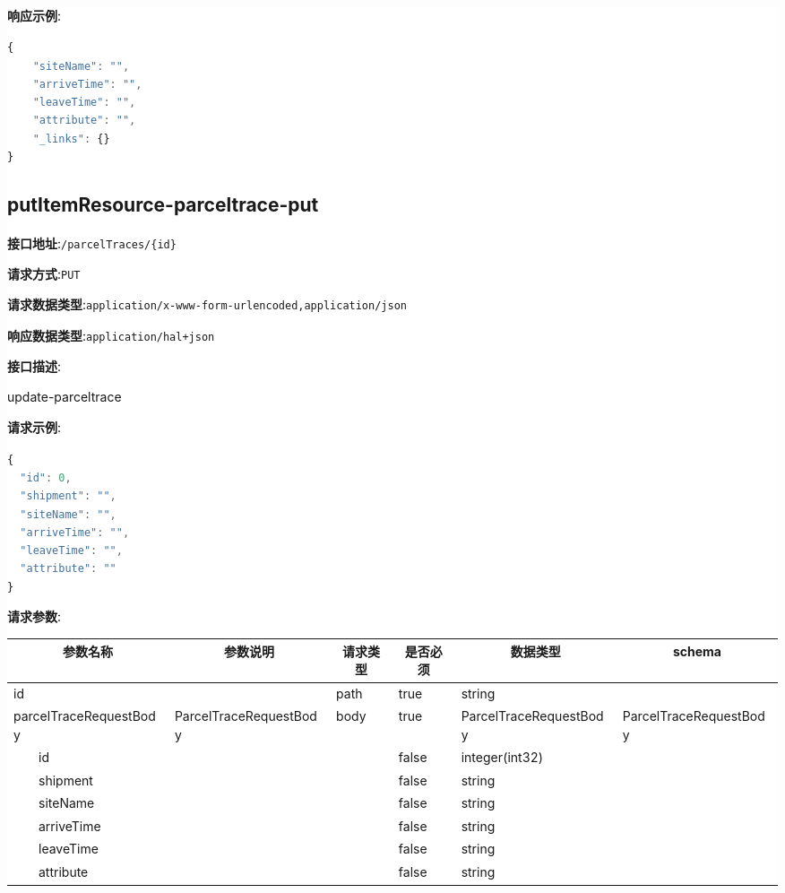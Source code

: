
**响应示例**:
```javascript
{
	"siteName": "",
	"arriveTime": "",
	"leaveTime": "",
	"attribute": "",
	"_links": {}
}
```


## putItemResource-parceltrace-put


**接口地址**:`/parcelTraces/{id}`


**请求方式**:`PUT`


**请求数据类型**:`application/x-www-form-urlencoded,application/json`


**响应数据类型**:`application/hal+json`


**接口描述**:<p>update-parceltrace</p>



**请求示例**:


```javascript
{
  "id": 0,
  "shipment": "",
  "siteName": "",
  "arriveTime": "",
  "leaveTime": "",
  "attribute": ""
}
```


**请求参数**:


| 参数名称 | 参数说明 | 请求类型    | 是否必须 | 数据类型 | schema |
| -------- | -------- | ----- | -------- | -------- | ------ |
|id||path|true|string||
|parcelTraceRequestBody|ParcelTraceRequestBody|body|true|ParcelTraceRequestBody|ParcelTraceRequestBody|
|&emsp;&emsp;id|||false|integer(int32)||
|&emsp;&emsp;shipment|||false|string||
|&emsp;&emsp;siteName|||false|string||
|&emsp;&emsp;arriveTime|||false|string||
|&emsp;&emsp;leaveTime|||false|string||
|&emsp;&emsp;attribute|||false|string||
